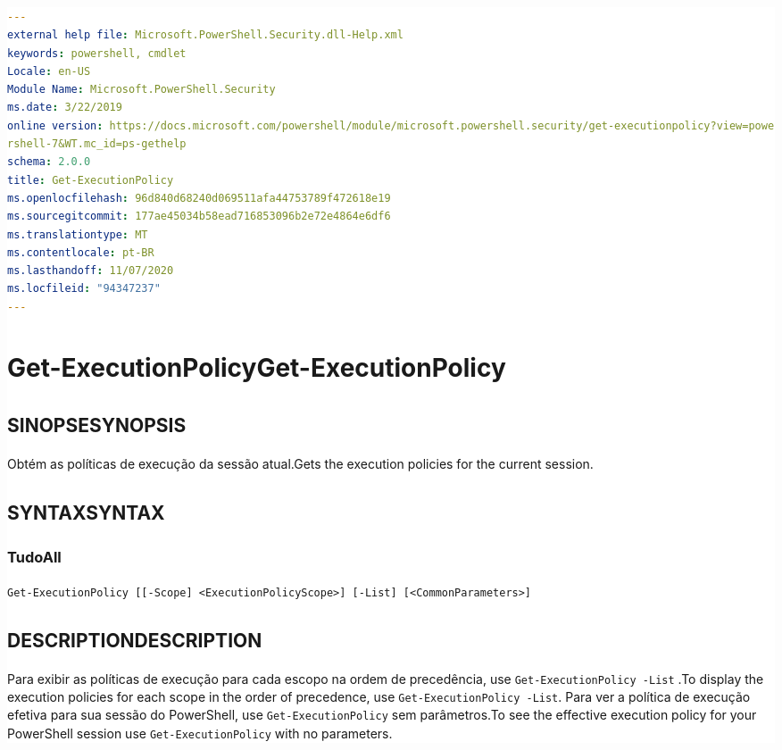```yaml
---
external help file: Microsoft.PowerShell.Security.dll-Help.xml
keywords: powershell, cmdlet
Locale: en-US
Module Name: Microsoft.PowerShell.Security
ms.date: 3/22/2019
online version: https://docs.microsoft.com/powershell/module/microsoft.powershell.security/get-executionpolicy?view=powershell-7&WT.mc_id=ps-gethelp
schema: 2.0.0
title: Get-ExecutionPolicy
ms.openlocfilehash: 96d840d68240d069511afa44753789f472618e19
ms.sourcegitcommit: 177ae45034b58ead716853096b2e72e4864e6df6
ms.translationtype: MT
ms.contentlocale: pt-BR
ms.lasthandoff: 11/07/2020
ms.locfileid: "94347237"
---
```

# <span data-ttu-id="93942-103">Get-ExecutionPolicy</span><span class="sxs-lookup"><span data-stu-id="93942-103">Get-ExecutionPolicy</span></span>

## <span data-ttu-id="93942-104">SINOPSE</span><span class="sxs-lookup"><span data-stu-id="93942-104">SYNOPSIS</span></span>
<span data-ttu-id="93942-105">Obtém as políticas de execução da sessão atual.</span><span class="sxs-lookup"><span data-stu-id="93942-105">Gets the execution policies for the current session.</span></span>

## <span data-ttu-id="93942-106">SYNTAX</span><span class="sxs-lookup"><span data-stu-id="93942-106">SYNTAX</span></span>

### <span data-ttu-id="93942-107">Tudo</span><span class="sxs-lookup"><span data-stu-id="93942-107">All</span></span>

```
Get-ExecutionPolicy [[-Scope] <ExecutionPolicyScope>] [-List] [<CommonParameters>]
```

## <span data-ttu-id="93942-108">DESCRIPTION</span><span class="sxs-lookup"><span data-stu-id="93942-108">DESCRIPTION</span></span>

<span data-ttu-id="93942-109">Para exibir as políticas de execução para cada escopo na ordem de precedência, use `Get-ExecutionPolicy -List` .</span><span class="sxs-lookup"><span data-stu-id="93942-109">To display the execution policies for each scope in the order of precedence, use `Get-ExecutionPolicy -List`.</span></span> <span data-ttu-id="93942-110">Para ver a política de execução efetiva para sua sessão do PowerShell, use `Get-ExecutionPolicy` sem parâmetros.</span><span class="sxs-lookup"><span data-stu-id="93942-110">To see the effective execution policy for your PowerShell session use `Get-ExecutionPolicy` with no parameters.</span></span>
